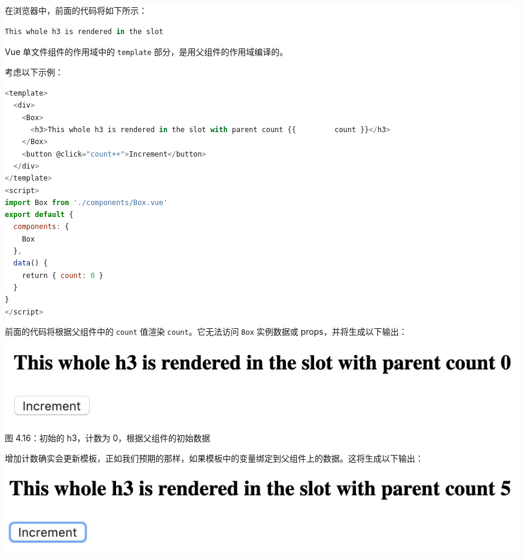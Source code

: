 在浏览器中，前面的代码将如下所示：

```js
This whole h3 is rendered in the slot
```

Vue 单文件组件的作用域中的 `template` 部分，是用父组件的作用域编译的。

考虑以下示例：

```js
<template>
  <div>
    <Box>
      <h3>This whole h3 is rendered in the slot with parent count {{         count }}</h3>
    </Box>
    <button @click="count++">Increment</button>
  </div>
</template>
<script>
import Box from './components/Box.vue'
export default {
  components: {
    Box
  },
  data() {
    return { count: 0 }
  }
}
</script>
```

前面的代码将根据父组件中的 `count` 值渲染 `count`。它无法访问 `Box` 实例数据或 props，并将生成以下输出：

![图 4.16：初始的 h3，计数为 0，根据父组件的初始数据](img/B15218_04_16.jpg)

图 4.16：初始的 h3，计数为 0，根据父组件的初始数据

增加计数确实会更新模板，正如我们预期的那样，如果模板中的变量绑定到父组件上的数据。这将生成以下输出：

![图 4.17：在父组件的作用域中计数增加五次后的 h3，计数为 5](img/B15218_04_17.jpg)
